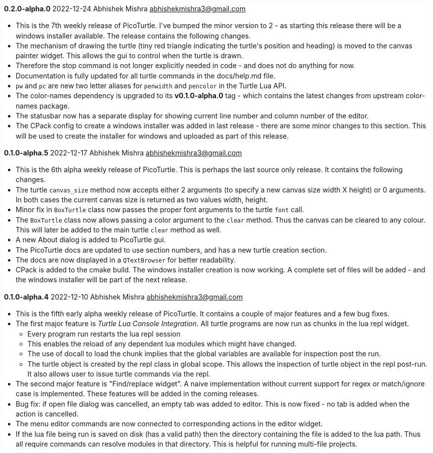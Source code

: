 **0.2.0-alpha.0**  2022-12-24 Abhishek Mishra  <abhishekmishra3@gmail.com>

- This is the 7th weekly release of PicoTurtle. I've bumped the minor version to 2 - as starting this release there will be a windows installer available. The release contains the following changes.
- The mechanism of drawing the turtle (tiny red triangle indicating the turtle's position and heading) is moved to the canvas painter widget. This allows the gui to control when the turtle is drawn.
- Therefore the stop command is not longer explicitly needed in code - and does not do anything for now.
- Documentation is fully updated for all turtle commands in the docs/help.md file.
- `pw` and `pc` are new two letter aliases for `penwidth` and `pencolor` in the Turtle Lua API.
- The color-names dependency is upgraded to its **v0.1.0-alpha.0** tag - which contains the latest changes from upstream color-names package.
- The statusbar now has a separate display for showing current line number and column number of the editor.
- The CPack config to create a windows installer was added in last release - there are some minor changes to this section. This will be used to create the installer for windows and uploaded as part of this release.

**0.1.0-alpha.5**  2022-12-17 Abhishek Mishra  <abhishekmishra3@gmail.com>

- This is the 6th alpha weekly release of PicoTurtle. This is perhaps the last source only release. It contains the following changes.
- The turtle `canvas_size` method now accepts either 2 arguments (to specify a new canvas size width X height) or 0 arguments. In both cases the current canvas size is returned as two values width, height.
- Minor fix in `BoxTurtle` class now passes the proper font arguments to the turtle `font` call.
- The `BoxTurtle` class now allows passing a color argument to the `clear` method. Thus the canvas can be cleared to any colour. This will later be added to the main turtle `clear` method as well.
- A new About dialog is added to PicoTurtle gui.
- The PicoTurtle docs are updated to use section numbers, and has a new turtle creation section.
- The docs are now displayed in a `QTextBrowser` for better readability.
- CPack is added to the cmake build. The windows installer creation is now working. A complete set of files will be added - and the windows installer will be part of the next release.

**0.1.0-alpha.4**  2022-12-10 Abhishek Mishra  <abhishekmishra3@gmail.com>

- This is the fifth early alpha weekly release of PicoTurtle. It contains a couple of major features and a few bug fixes.
- The first major feature is *Turtle Lua Console Integration*. All turtle programs are now run as chunks in the lua repl widget. 
  - Every program run restarts the lua repl session 
  - This enables the reload of any dependent lua modules which might have changed.
  - The use of docall to load the chunk implies that the global variables are available for inspection post the run.
  - The turtle object is created by the repl class in global scope. This allows the inspection of turtle object in the repl post-run. It also allows user to issue turtle commands via the repl.
- The second major feature is "Find/replace widget". A naive implementation without current support for regex or match/ignore case is implemented. These features will be added in the coming releases.
- Bug fix: if open file dialog was cancelled, an empty tab was added to editor. This is now fixed - no tab is added when the action is cancelled.
- The menu editor commands are now connected to corresponding actions in the editor widget.
- If the lua file being run is saved on disk (has a valid path) then the directory containing the file is added to the lua path. Thus all require commands can resolve modules in that directory. This is helpful for running multi-file projects.
